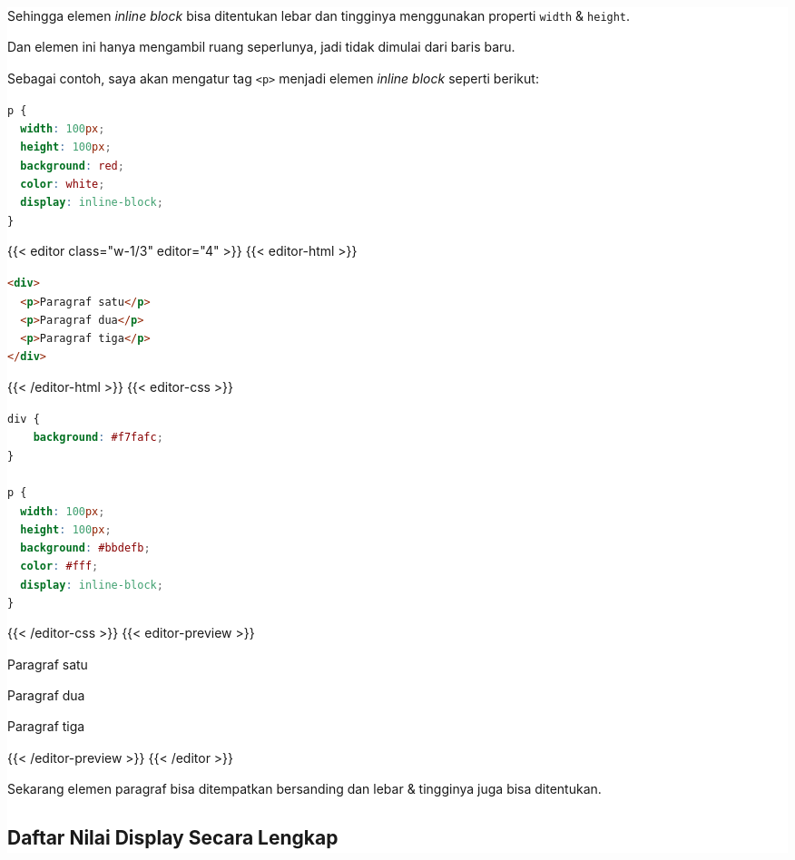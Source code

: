 Sehingga elemen _inline block_ bisa ditentukan lebar dan tingginya menggunakan properti `width` & `height`.

Dan elemen ini hanya mengambil ruang seperlunya, jadi tidak dimulai dari baris baru.

Sebagai contoh, saya akan mengatur tag `<p>` menjadi elemen _inline block_ seperti berikut:

```css {hl_lines=[6]}
p {
  width: 100px;
  height: 100px;
  background: red;
  color: white;
  display: inline-block;
}
```
{{< editor class="w-1/3" editor="4" >}}
{{< editor-html >}}
```html
<div>
  <p>Paragraf satu</p>
  <p>Paragraf dua</p>
  <p>Paragraf tiga</p>
</div>
```
{{< /editor-html >}}
{{< editor-css >}}
```css
div {
    background: #f7fafc;
}

p {
  width: 100px;
  height: 100px;
  background: #bbdefb;
  color: #fff;
  display: inline-block;
}
```
{{< /editor-css >}}
{{< editor-preview >}}
<div class="bg-gray-100 p-4">
<p class="w-100px h-100px bg-blue-100 text-white text-sm mb-4 inline-block">Paragraf satu</p>
<p class="w-100px h-100px bg-blue-100 text-white text-sm mb-4 inline-block">Paragraf dua</p>
<p class="w-100px h-100px bg-blue-100 text-white text-sm inline-block">Paragraf tiga</p>
</div>
{{< /editor-preview >}}
{{< /editor >}}

Sekarang elemen paragraf bisa ditempatkan bersanding dan lebar & tingginya juga bisa ditentukan.

## Daftar Nilai Display Secara Lengkap

